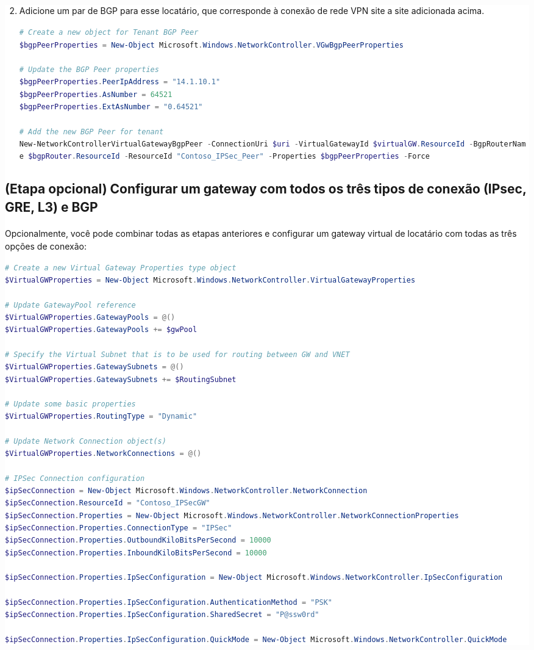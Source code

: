    2. Adicione um par de BGP para esse locatário, que corresponde à conexão de rede VPN site a site adicionada acima.

      ```PowerShell
      # Create a new object for Tenant BGP Peer
      $bgpPeerProperties = New-Object Microsoft.Windows.NetworkController.VGwBgpPeerProperties

      # Update the BGP Peer properties
      $bgpPeerProperties.PeerIpAddress = "14.1.10.1"
      $bgpPeerProperties.AsNumber = 64521
      $bgpPeerProperties.ExtAsNumber = "0.64521"

      # Add the new BGP Peer for tenant
      New-NetworkControllerVirtualGatewayBgpPeer -ConnectionUri $uri -VirtualGatewayId $virtualGW.ResourceId -BgpRouterName $bgpRouter.ResourceId -ResourceId "Contoso_IPSec_Peer" -Properties $bgpPeerProperties -Force

      ```

## <a name="optional-step-configure-a-gateway-with-all-three-connection-types-ipsec-gre-l3-and-bgp"></a>(Etapa opcional) Configurar um gateway com todos os três tipos de conexão (IPsec, GRE, L3) e BGP
Opcionalmente, você pode combinar todas as etapas anteriores e configurar um gateway virtual de locatário com todas as três opções de conexão:

```PowerShell
# Create a new Virtual Gateway Properties type object
$VirtualGWProperties = New-Object Microsoft.Windows.NetworkController.VirtualGatewayProperties

# Update GatewayPool reference
$VirtualGWProperties.GatewayPools = @()
$VirtualGWProperties.GatewayPools += $gwPool

# Specify the Virtual Subnet that is to be used for routing between GW and VNET
$VirtualGWProperties.GatewaySubnets = @()
$VirtualGWProperties.GatewaySubnets += $RoutingSubnet

# Update some basic properties
$VirtualGWProperties.RoutingType = "Dynamic"

# Update Network Connection object(s)
$VirtualGWProperties.NetworkConnections = @()

# IPSec Connection configuration
$ipSecConnection = New-Object Microsoft.Windows.NetworkController.NetworkConnection
$ipSecConnection.ResourceId = "Contoso_IPSecGW"
$ipSecConnection.Properties = New-Object Microsoft.Windows.NetworkController.NetworkConnectionProperties
$ipSecConnection.Properties.ConnectionType = "IPSec"
$ipSecConnection.Properties.OutboundKiloBitsPerSecond = 10000
$ipSecConnection.Properties.InboundKiloBitsPerSecond = 10000

$ipSecConnection.Properties.IpSecConfiguration = New-Object Microsoft.Windows.NetworkController.IpSecConfiguration

$ipSecConnection.Properties.IpSecConfiguration.AuthenticationMethod = "PSK"
$ipSecConnection.Properties.IpSecConfiguration.SharedSecret = "P@ssw0rd"

$ipSecConnection.Properties.IpSecConfiguration.QuickMode = New-Object Microsoft.Windows.NetworkController.QuickMode
```